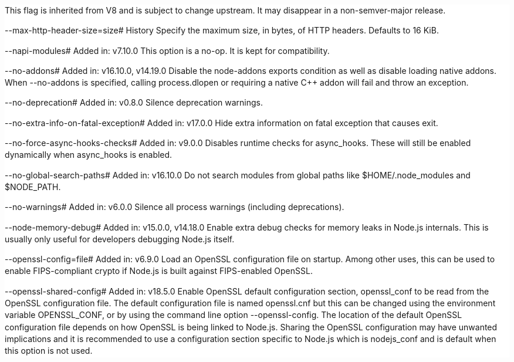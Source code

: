 This flag is inherited from V8 and is subject to change upstream. It may disappear in a non-semver-major release.

--max-http-header-size=size#
History
Specify the maximum size, in bytes, of HTTP headers. Defaults to 16 KiB.

--napi-modules#
Added in: v7.10.0
This option is a no-op. It is kept for compatibility.

--no-addons#
Added in: v16.10.0, v14.19.0
Disable the node-addons exports condition as well as disable loading native addons. When --no-addons is specified, calling process.dlopen or requiring a native C++ addon will fail and throw an exception.

--no-deprecation#
Added in: v0.8.0
Silence deprecation warnings.

--no-extra-info-on-fatal-exception#
Added in: v17.0.0
Hide extra information on fatal exception that causes exit.

--no-force-async-hooks-checks#
Added in: v9.0.0
Disables runtime checks for async_hooks. These will still be enabled dynamically when async_hooks is enabled.

--no-global-search-paths#
Added in: v16.10.0
Do not search modules from global paths like $HOME/.node_modules and $NODE_PATH.

--no-warnings#
Added in: v6.0.0
Silence all process warnings (including deprecations).

--node-memory-debug#
Added in: v15.0.0, v14.18.0
Enable extra debug checks for memory leaks in Node.js internals. This is usually only useful for developers debugging Node.js itself.

--openssl-config=file#
Added in: v6.9.0
Load an OpenSSL configuration file on startup. Among other uses, this can be used to enable FIPS-compliant crypto if Node.js is built against FIPS-enabled OpenSSL.

--openssl-shared-config#
Added in: v18.5.0
Enable OpenSSL default configuration section, openssl_conf to be read from the OpenSSL configuration file. The default configuration file is named openssl.cnf but this can be changed using the environment variable OPENSSL_CONF, or by using the command line option --openssl-config. The location of the default OpenSSL configuration file depends on how OpenSSL is being linked to Node.js. Sharing the OpenSSL configuration may have unwanted implications and it is recommended to use a configuration section specific to Node.js which is nodejs_conf and is default when this option is not used.
